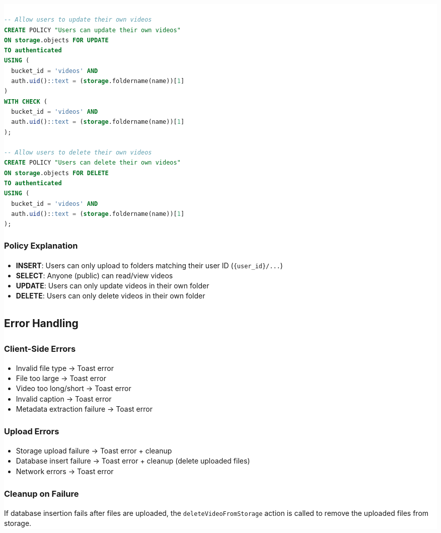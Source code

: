 ```sql

-- Allow users to update their own videos
CREATE POLICY "Users can update their own videos"
ON storage.objects FOR UPDATE
TO authenticated
USING (
  bucket_id = 'videos' AND
  auth.uid()::text = (storage.foldername(name))[1]
)
WITH CHECK (
  bucket_id = 'videos' AND
  auth.uid()::text = (storage.foldername(name))[1]
);

-- Allow users to delete their own videos
CREATE POLICY "Users can delete their own videos"
ON storage.objects FOR DELETE
TO authenticated
USING (
  bucket_id = 'videos' AND
  auth.uid()::text = (storage.foldername(name))[1]
);
```

### Policy Explanation

- **INSERT**: Users can only upload to folders matching their user ID (`{user_id}/...`)
- **SELECT**: Anyone (public) can read/view videos
- **UPDATE**: Users can only update videos in their own folder
- **DELETE**: Users can only delete videos in their own folder

## Error Handling

### Client-Side Errors

- Invalid file type → Toast error
- File too large → Toast error
- Video too long/short → Toast error
- Invalid caption → Toast error
- Metadata extraction failure → Toast error

### Upload Errors

- Storage upload failure → Toast error + cleanup
- Database insert failure → Toast error + cleanup (delete uploaded files)
- Network errors → Toast error

### Cleanup on Failure

If database insertion fails after files are uploaded, the `deleteVideoFromStorage` action is called to remove the uploaded files from storage.
